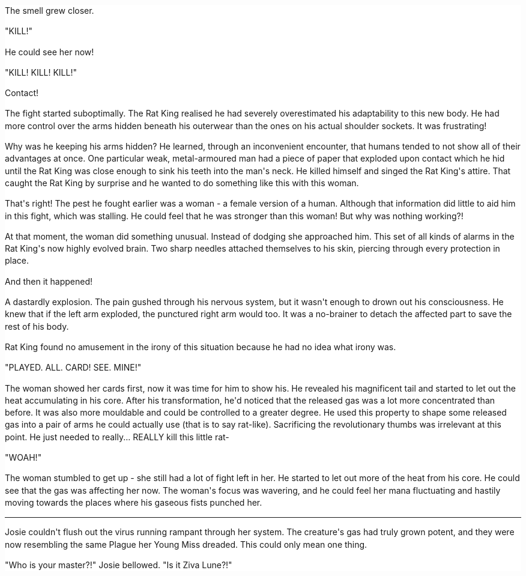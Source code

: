 The smell grew closer.

"KILL!"

He could see her now!

"KILL! KILL! KILL!"

Contact!

The fight started suboptimally. The Rat King realised he had severely overestimated his adaptability to this new body. He had more control over the arms hidden beneath his outerwear than the ones on his actual shoulder sockets. It was frustrating!

Why was he keeping his arms hidden? He learned, through an inconvenient encounter, that humans tended to not show all of their advantages at once. One particular weak, metal-armoured man had a piece of paper that exploded upon contact which he hid until the Rat King was close enough to sink his teeth into the man's neck. He killed himself and singed the Rat King's attire. That caught the Rat King by surprise and he wanted to do something like this with this woman.

That's right! The pest he fought earlier was a woman - a female version of a human. Although that information did little to aid him in this fight, which was stalling. He could feel that he was stronger than this woman! But why was nothing working?!

At that moment, the woman did something unusual. Instead of dodging she approached him. This set of all kinds of alarms in the Rat King's now highly evolved brain. Two sharp needles attached themselves to his skin, piercing through every protection in place.

And then it happened!

A dastardly explosion. The pain gushed through his nervous system, but it wasn't enough to drown out his consciousness. He knew that if the left arm exploded, the punctured right arm would too. It was a no-brainer to detach the affected part to save the rest of his body.

Rat King found no amusement in the irony of this situation because he had no idea what irony was.

"PLAYED. ALL. CARD! SEE. MINE!"

The woman showed her cards first, now it was time for him to show his. He revealed his magnificent tail and started to let out the heat accumulating in his core. After his transformation, he'd noticed that the released gas was a lot more concentrated than before. It was also more mouldable and could be controlled to a greater degree. He used this property to shape some released gas into a pair of arms he could actually use (that is to say rat-like). Sacrificing the revolutionary thumbs was irrelevant at this point. He just needed to really... REALLY kill this little rat-

"WOAH!"

The woman stumbled to get up - she still had a lot of fight left in her. He started to let out more of the heat from his core. He could see that the gas was affecting her now. The woman's focus was wavering, and he could feel her mana fluctuating and hastily moving towards the places where his gaseous fists punched her.

____

Josie couldn't flush out the virus running rampant through her system. The creature's gas had truly grown potent, and they were now resembling the same Plague her Young Miss dreaded. This could only mean one thing.

"Who is your master?!" Josie bellowed. "Is it Ziva Lune?!"
